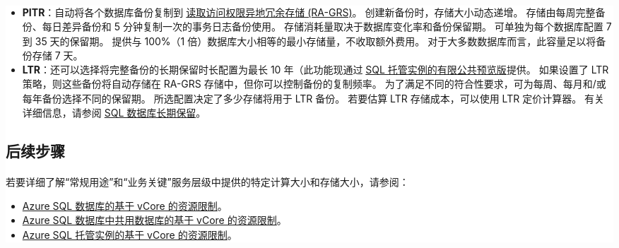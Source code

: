 - **PITR**：自动将各个数据库备份复制到 [读取访问权限异地冗余存储 (RA-GRS)](../../storage/common/geo-redundant-design.md)。 创建新备份时，存储大小动态递增。 存储由每周完整备份、每日差异备份和 5 分钟复制一次的事务日志备份使用。 存储消耗量取决于数据库变化率和备份保留期。 可单独为每个数据库配置 7 到 35 天的保留期。 提供与 100%（1 倍）数据库大小相等的最小存储量，不收取额外费用。 对于大多数数据库而言，此容量足以将备份存储 7 天。
- **LTR**：还可以选择将完整备份的长期保留时长配置为最长 10 年（此功能现通过 [SQL 托管实例的有限公共预览版](long-term-retention-overview.md#sql-managed-instance-support)提供。 如果设置了 LTR 策略，则这些备份将自动存储在 RA-GRS 存储中，但你可以控制备份的复制频率。 为了满足不同的符合性要求，可为每周、每月和/或每年备份选择不同的保留期。 所选配置决定了多少存储将用于 LTR 备份。 若要估算 LTR 存储成本，可以使用 LTR 定价计算器。 有关详细信息，请参阅 [SQL 数据库长期保留](long-term-retention-overview.md)。

## <a name="next-steps"></a>后续步骤

若要详细了解“常规用途”和“业务关键”服务层级中提供的特定计算大小和存储大小，请参阅： 

- [Azure SQL 数据库的基于 vCore 的资源限制](resource-limits-vcore-single-databases.md)。
- [Azure SQL 数据库中共用数据库的基于 vCore 的资源限制](resource-limits-vcore-elastic-pools.md)。
- [Azure SQL 托管实例的基于 vCore 的资源限制](../managed-instance/resource-limits.md)。
